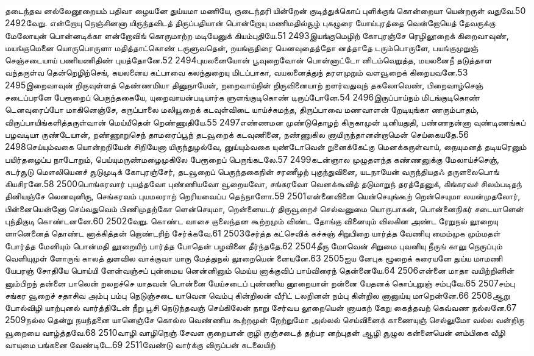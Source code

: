 தடைந்தவ னல்லேனூறையம் பதிவா
ழையனே துய்யமா மணியே,
குடைந்தரி யின்றேன் குடித்துக்கொப் புளிக்குங்
கொன்றையா யென்றருள் வதுவே.50 2492வேறு.
என்றோயு நெஞ்சினனா யிருந்தவிடத் திருப்பதியான்
பொன்றோயு மணிமதில்சூழ் புகழுரை யோய்புரத்தை
வென்றோயெத் தேவருக்கு மேலோயுன் பொன்னடிக்கா
ளன்றோவிங் கொருமாற்ற மடியேனுக் கியம்புதியே.51 2493இயங்குமெழிற் கோபுரஞ்சே ரெழிலூறைக் கிறைவாவுண்,
மயங்குமெனை யொருபொருளா மதித்தாட்கொண் டருளுவதென்,
றயங்குதிரை யெனவுதைத்தோ னத்தாதே டரும்பொருளே,
பயங்குமுறுஞ் செஞ்சடையாய் பணியணிதிண் புயத்தோனே.52 2494புயலனையோன் பூவுறைவோன் பொன்னாட்டோ னிடம்வெறுத்த,
மயலனைநீ தடுத்தாள வந்தருள்வ தென்றெழிற்செங்,
கயலனைய கட்பாவை கலந்துறையு மிடப்பாகா,
வயலனைத்துந் தரளமுறும் வளவூறைக் கிறையவனே.53 2495இறைவாவுன் றிருவுள்ளத் தெண்ணமியா தினுநாயேன்,
றறைவாய்நின் றிருவினையாற் றளர்வதுவுந் தகலோவெண்,
பிறைவாழ்செஞ் சடைப்பரனே பேரூறைப் பெருந்தகையே,
யுறைவாயன்படியார்க ளுளங்குடிகொண் டிருப்போனே.54 2496இருப்பாய்நம் மிடங்குடிகொண் டெனவுரைப்போ மாகினெஞ்சே,
கருப்பாலை மலியூறைக் கடவுள்விடை யாய்ச்சுமந்த,
திருப்பாவை மணவாளன் றேடியுங்கா ணரும்பாதம்,
விருப்பாயிங்களித்தருள்வான் மெய்யீதென் றெண்ணுதியே.55 2497எண்ணமன முண்டுதொழற் கிருகாமுன் டினியதுதி,
பண்ணநன்னா வுண்டிணங்கப் பழவடியா ருண்டேயான்,
றண்ணூறுசெந் தாமரைப்பூந் தடவூறைக் கடவுணினை,
நண்ணுகில னாயிருந்தானன்றாமென் செய்கையதே.56 2498செய்யும்வகை யொன்றறியேன் சிறியேனா யிருந்துழல்வே,
னுய்யும்வகை யுண்டோவென் றுனைக்கேட்கு மெனக்கருள்வாய்,
நையுமனத் தடியரெனும் பயிர்தழைப்ப நாடோறும்,
பெய்யுமருண்மழைமுகிலே பேரூறைப் பெருங்கடலே.57 2499கடன்ஞால முழுதளந்த கண்ணனுக்கு மேலாய்ச்செஞ்,
சுடர்சூடு மௌலியெனச் சூடுமுடிக் கோபுரஞ்சேர்,
தடவூறைப் பெருந்தகைநின் சரணீழற் புகுந்துவினை,
யடநாயேன் வருந்தியதஃ தருளலைபொங் கியசிரனே.58 2500பொங்கரவார் புயத்தவோ புண்ணியவோ வூறையவோ,
சங்கரவோ வெனக்கூவித் தடுமாறுந் தரத்தேனுக்,
கிங்கரவச் சிலம்படிதந் தினியஞ்சே லெனவுனிரு,
செங்கரவம் புயமலராற் றெரியவைப்ப தெந்நாளோ.59 2501என்னைவினை யென்செயுங்கூற் றென்செயுமா லயன்முதலோர்,
பின்னையென்னோ செய்வதுவெம் பிணிமுதற்கோ ளென்செயுமா,
றென்னையடர் திருவூறைச் செல்வனுமை யொருபாகன்,
பொன்னைநிகர் சடையாளென் புந்திகுடி கொண்டனனே.60 2502வேறு.
கொண்ட வாசை குலைந்தன கூற்றமும்
விண்ட தோங்கு வினையும் விலகின
அண்ட ரேறுநல் லூறையு ளானெனைத்
தொண்ட னாக்கித்தன் றொண்டரிற் சேர்க்கவே.61 2503சேர்த்த கட்செவிக் கச்சுஞ் சிறுபிறை
யார்த்த வேணியு மைம்முக மும்மதள்
போர்த்த மேனியும் பொன்மதி லூறையிற்
பார்த்த போதென் பழவினை தீர்ந்ததே.62 2504தீரு மோவென் சிறுமை புவனியு
நீருங் காலு நெருப்பும் வெளியுமுள்
ளோருங் காலத் துளவில வாக்குவா
யாரு மேத்துநல் லூறையென் னையனே.63 2505ஐய னேபுக ழூறைக் கரையனே
துய்ய மாமணி யேபரஞ் சோதியே
பொய்யி னேன்வஞ்சப் புன்மைய னென்னினும்
மெய்ய னாக்குவிப் பாய்விரைந் தென்னையே.64 2506என்னை மாதா வயிற்றினின் னும்பிறந்
தன்னை பாலென் றலறச்செ யாதவன்
பொன்னை யேய்சடைப் புண்ணிய னூறையான்
றன்னை யேதனக் கொப்புறுஞ் சம்புவே.65 2507சம்பு சங்கர வூறைச் சதாசிவ
அம்பு பம்பு நெடுஞ்சடை யாவென
வெம்பு கின்றிலன் வீரிட் டலறினன்
நம்பு கின்றில னானுய்யு மாறென்னே.66 2508ஆறு போல்விழி யாற்புனல் வார்த்திடேன்
நீறு பூசி நெடுந்தவஞ் செய்கிலேன்
நாறு சேர்வய லூறையென் னாயகற்
கேறு கைத்தவற் கெவ்வண நல்லனே.67 2509நல்ல தென்று நயந்தனை யானெஞ்சே
கொல்ல வெண்ணிய கூற்றமுன் றேற்றுமோ
அல்லல் செய்வினைக் காணையுஞ் செல்லுமோ
வல்ல வன்றிரு வூறையை வாழ்த்தவே.68 2510வாழி வாழிநெஞ் சேவள ருறையான்
றாழி ருஞ்சடைத் தற்பர னற்புதன்
ஆழி சூழுல கன்னையென் னம்பிகை
வீழி வாயுமை பங்கனை வேண்டிடே.69 2511வேண்டு வார்க்கு விருப்பன் சுடலையிற்